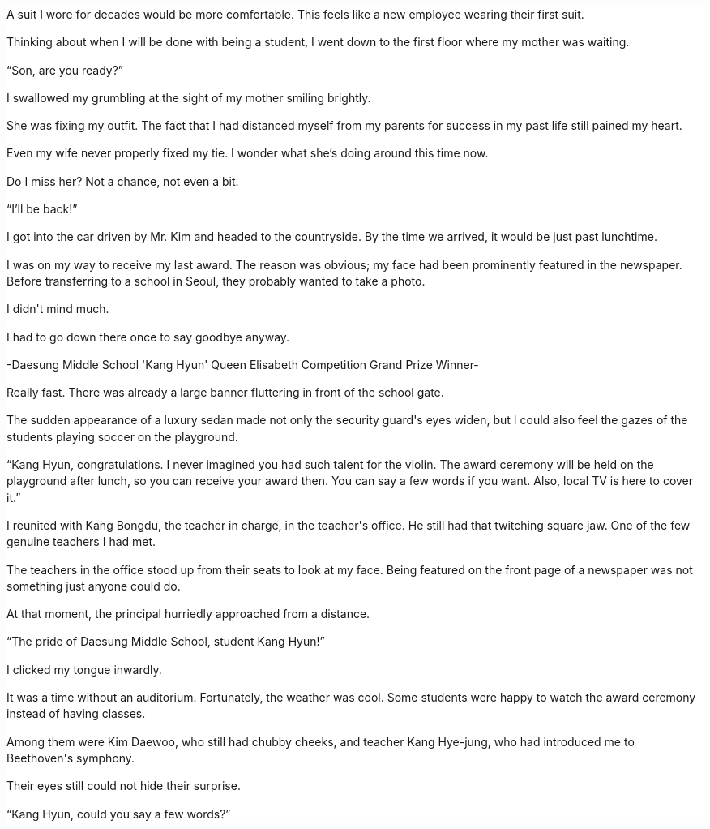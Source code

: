 A suit I wore for decades would be more comfortable. This feels like a new employee wearing their first suit.

Thinking about when I will be done with being a student, I went down to the first floor where my mother was waiting.

“Son, are you ready?”

I swallowed my grumbling at the sight of my mother smiling brightly.

She was fixing my outfit. The fact that I had distanced myself from my parents for success in my past life still pained my heart.

Even my wife never properly fixed my tie. I wonder what she’s doing around this time now.

Do I miss her? Not a chance, not even a bit.

“I’ll be back!” 

I got into the car driven by Mr. Kim and headed to the countryside. By the time we arrived, it would be just past lunchtime.

I was on my way to receive my last award. The reason was obvious; my face had been prominently featured in the newspaper. Before transferring to a school in Seoul, they probably wanted to take a photo.

I didn't mind much.

I had to go down there once to say goodbye anyway.

-Daesung Middle School 'Kang Hyun' Queen Elisabeth Competition Grand Prize Winner-

Really fast. There was already a large banner fluttering in front of the school gate.

The sudden appearance of a luxury sedan made not only the security guard's eyes widen, but I could also feel the gazes of the students playing soccer on the playground.

“Kang Hyun, congratulations. I never imagined you had such talent for the violin. The award ceremony will be held on the playground after lunch, so you can receive your award then. You can say a few words if you want. Also, local TV is here to cover it.”

I reunited with Kang Bongdu, the teacher in charge, in the teacher's office. He still had that twitching square jaw. One of the few genuine teachers I had met.

The teachers in the office stood up from their seats to look at my face. Being featured on the front page of a newspaper was not something just anyone could do.

At that moment, the principal hurriedly approached from a distance.

“The pride of Daesung Middle School, student Kang Hyun!”

I clicked my tongue inwardly.

It was a time without an auditorium. Fortunately, the weather was cool. Some students were happy to watch the award ceremony instead of having classes.

Among them were Kim Daewoo, who still had chubby cheeks, and teacher Kang Hye-jung, who had introduced me to Beethoven's symphony.

Their eyes still could not hide their surprise.

“Kang Hyun, could you say a few words?”
